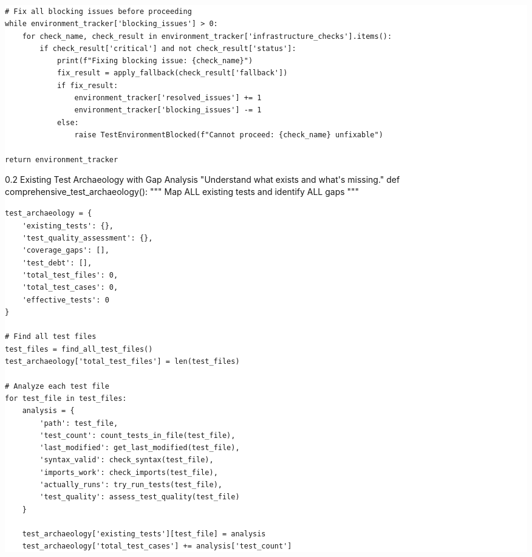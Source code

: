    # Fix all blocking issues before proceeding
    while environment_tracker['blocking_issues'] > 0:
        for check_name, check_result in environment_tracker['infrastructure_checks'].items():
            if check_result['critical'] and not check_result['status']:
                print(f"Fixing blocking issue: {check_name}")
                fix_result = apply_fallback(check_result['fallback'])
                if fix_result:
                    environment_tracker['resolved_issues'] += 1
                    environment_tracker['blocking_issues'] -= 1
                else:
                    raise TestEnvironmentBlocked(f"Cannot proceed: {check_name} unfixable")
    
    return environment_tracker

0.2 Existing Test Archaeology with Gap Analysis
"Understand what exists and what's missing."
def comprehensive_test_archaeology():
    """
    Map ALL existing tests and identify ALL gaps
    """
    
    test_archaeology = {
        'existing_tests': {},
        'test_quality_assessment': {},
        'coverage_gaps': [],
        'test_debt': [],
        'total_test_files': 0,
        'total_test_cases': 0,
        'effective_tests': 0
    }
    
    # Find all test files
    test_files = find_all_test_files()
    test_archaeology['total_test_files'] = len(test_files)
    
    # Analyze each test file
    for test_file in test_files:
        analysis = {
            'path': test_file,
            'test_count': count_tests_in_file(test_file),
            'last_modified': get_last_modified(test_file),
            'syntax_valid': check_syntax(test_file),
            'imports_work': check_imports(test_file),
            'actually_runs': try_run_tests(test_file),
            'test_quality': assess_test_quality(test_file)
        }
        
        test_archaeology['existing_tests'][test_file] = analysis
        test_archaeology['total_test_cases'] += analysis['test_count']
        